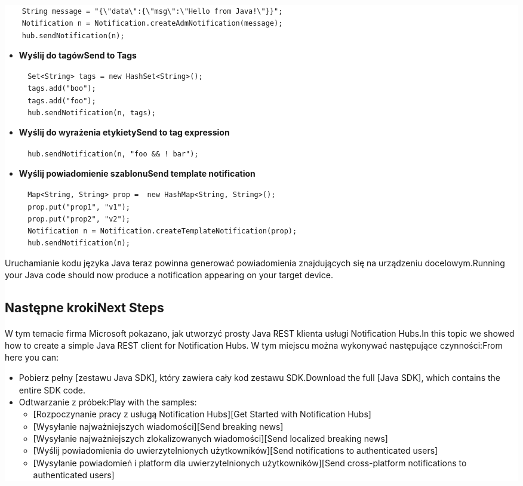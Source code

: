         String message = "{\"data\":{\"msg\":\"Hello from Java!\"}}";
        Notification n = Notification.createAdmNotification(message);
        hub.sendNotification(n);
* <span data-ttu-id="8ae62-191">**Wyślij do tagów**</span><span class="sxs-lookup"><span data-stu-id="8ae62-191">**Send to Tags**</span></span>
  
        Set<String> tags = new HashSet<String>();
        tags.add("boo");
        tags.add("foo");
        hub.sendNotification(n, tags);
* <span data-ttu-id="8ae62-192">**Wyślij do wyrażenia etykiety**</span><span class="sxs-lookup"><span data-stu-id="8ae62-192">**Send to tag expression**</span></span>       
  
        hub.sendNotification(n, "foo && ! bar");
* <span data-ttu-id="8ae62-193">**Wyślij powiadomienie szablonu**</span><span class="sxs-lookup"><span data-stu-id="8ae62-193">**Send template notification**</span></span>
  
        Map<String, String> prop =  new HashMap<String, String>();
        prop.put("prop1", "v1");
        prop.put("prop2", "v2");
        Notification n = Notification.createTemplateNotification(prop);
        hub.sendNotification(n);

<span data-ttu-id="8ae62-194">Uruchamianie kodu języka Java teraz powinna generować powiadomienia znajdujących się na urządzeniu docelowym.</span><span class="sxs-lookup"><span data-stu-id="8ae62-194">Running your Java code should now produce a notification appearing on your target device.</span></span>

## <span data-ttu-id="8ae62-195"><a name="next-steps"></a>Następne kroki</span><span class="sxs-lookup"><span data-stu-id="8ae62-195"><a name="next-steps"></a>Next Steps</span></span>
<span data-ttu-id="8ae62-196">W tym temacie firma Microsoft pokazano, jak utworzyć prosty Java REST klienta usługi Notification Hubs.</span><span class="sxs-lookup"><span data-stu-id="8ae62-196">In this topic we showed how to create a simple Java REST client for Notification Hubs.</span></span> <span data-ttu-id="8ae62-197">W tym miejscu można wykonywać następujące czynności:</span><span class="sxs-lookup"><span data-stu-id="8ae62-197">From here you can:</span></span>

* <span data-ttu-id="8ae62-198">Pobierz pełny [zestawu Java SDK], który zawiera cały kod zestawu SDK.</span><span class="sxs-lookup"><span data-stu-id="8ae62-198">Download the full [Java SDK], which contains the entire SDK code.</span></span> 
* <span data-ttu-id="8ae62-199">Odtwarzanie z próbek:</span><span class="sxs-lookup"><span data-stu-id="8ae62-199">Play with the samples:</span></span>
  * <span data-ttu-id="8ae62-200">[Rozpoczynanie pracy z usługą Notification Hubs]</span><span class="sxs-lookup"><span data-stu-id="8ae62-200">[Get Started with Notification Hubs]</span></span>
  * <span data-ttu-id="8ae62-201">[Wysyłanie najważniejszych wiadomości]</span><span class="sxs-lookup"><span data-stu-id="8ae62-201">[Send breaking news]</span></span>
  * <span data-ttu-id="8ae62-202">[Wysyłanie najważniejszych zlokalizowanych wiadomości]</span><span class="sxs-lookup"><span data-stu-id="8ae62-202">[Send localized breaking news]</span></span>
  * <span data-ttu-id="8ae62-203">[Wyślij powiadomienia do uwierzytelnionych użytkowników]</span><span class="sxs-lookup"><span data-stu-id="8ae62-203">[Send notifications to authenticated users]</span></span>
  * <span data-ttu-id="8ae62-204">[Wysyłanie powiadomień i platform dla uwierzytelnionych użytkowników]</span><span class="sxs-lookup"><span data-stu-id="8ae62-204">[Send cross-platform notifications to authenticated users]</span></span>


[Get started tutorial]: http://azure.microsoft.com/documentation/articles/notification-hubs-ios-get-started/
